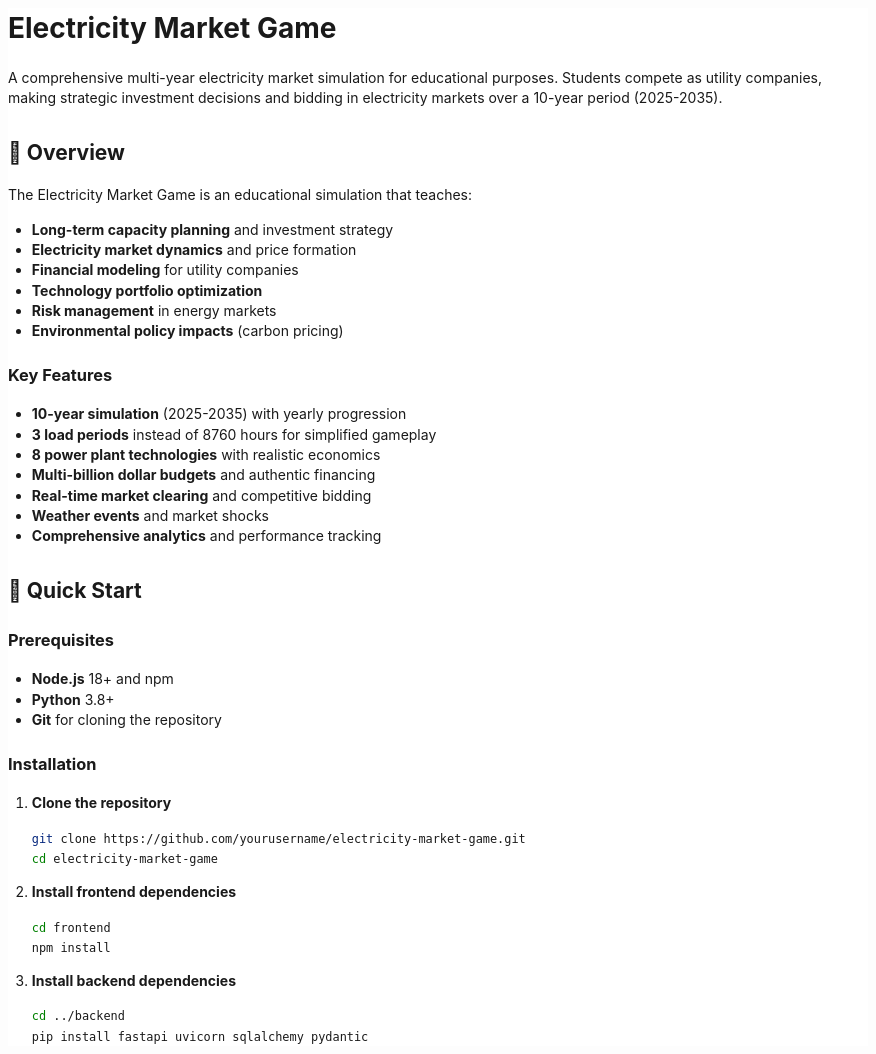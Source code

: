 # Electricity Market Game

A comprehensive multi-year electricity market simulation for educational purposes. Students compete as utility companies, making strategic investment decisions and bidding in electricity markets over a 10-year period (2025-2035).

## 🎯 Overview

The Electricity Market Game is an educational simulation that teaches:
- **Long-term capacity planning** and investment strategy
- **Electricity market dynamics** and price formation
- **Financial modeling** for utility companies
- **Technology portfolio optimization**
- **Risk management** in energy markets
- **Environmental policy impacts** (carbon pricing)

### Key Features

- **10-year simulation** (2025-2035) with yearly progression
- **3 load periods** instead of 8760 hours for simplified gameplay
- **8 power plant technologies** with realistic economics
- **Multi-billion dollar budgets** and authentic financing
- **Real-time market clearing** and competitive bidding
- **Weather events** and market shocks
- **Comprehensive analytics** and performance tracking

## 🚀 Quick Start

### Prerequisites

- **Node.js** 18+ and npm
- **Python** 3.8+ 
- **Git** for cloning the repository

### Installation

1. **Clone the repository**
   ```bash
   git clone https://github.com/yourusername/electricity-market-game.git
   cd electricity-market-game
   ```

2. **Install frontend dependencies**
   ```bash
   cd frontend
   npm install
   ```

3. **Install backend dependencies**
   ```bash
   cd ../backend
   pip install fastapi uvicorn sqlalchemy pydantic
   ```
